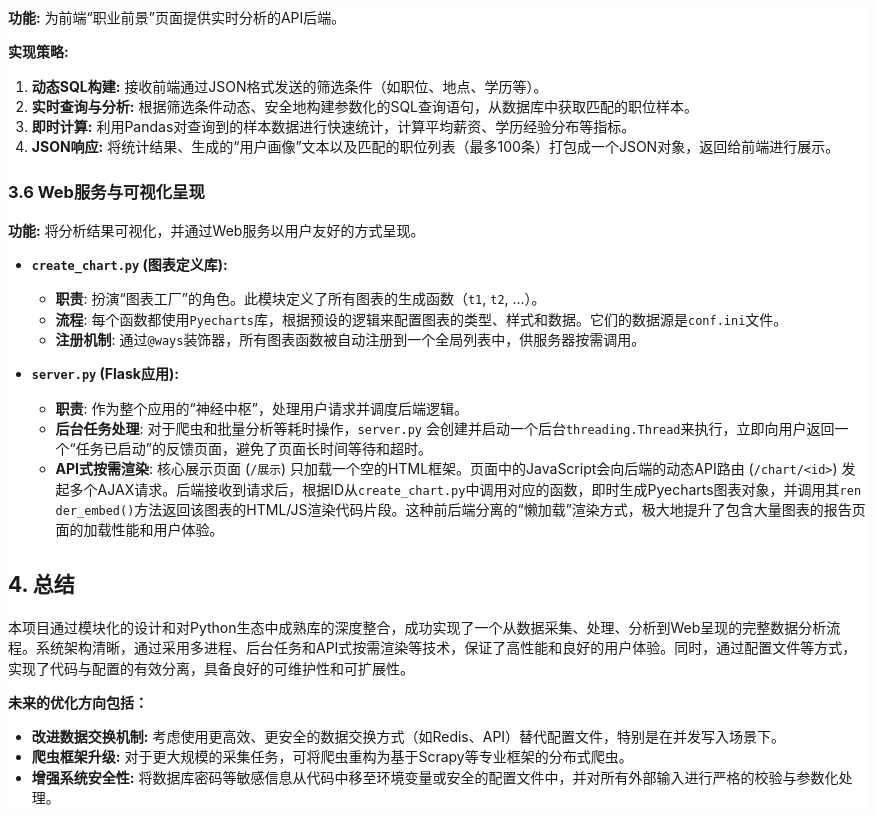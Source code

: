 **功能:** 为前端“职业前景”页面提供实时分析的API后端。

**实现策略:**
1.  **动态SQL构建:** 接收前端通过JSON格式发送的筛选条件（如职位、地点、学历等）。
2.  **实时查询与分析:** 根据筛选条件动态、安全地构建参数化的SQL查询语句，从数据库中获取匹配的职位样本。
3.  **即时计算:** 利用Pandas对查询到的样本数据进行快速统计，计算平均薪资、学历经验分布等指标。
4.  **JSON响应:** 将统计结果、生成的“用户画像”文本以及匹配的职位列表（最多100条）打包成一个JSON对象，返回给前端进行展示。

### 3.6 Web服务与可视化呈现

**功能:** 将分析结果可视化，并通过Web服务以用户友好的方式呈现。

*   **`create_chart.py` (图表定义库):**
    *   **职责**: 扮演“图表工厂”的角色。此模块定义了所有图表的生成函数（`t1`, `t2`, ...）。
    *   **流程**: 每个函数都使用`Pyecharts`库，根据预设的逻辑来配置图表的类型、样式和数据。它们的数据源是`conf.ini`文件。
    *   **注册机制**: 通过`@ways`装饰器，所有图表函数被自动注册到一个全局列表中，供服务器按需调用。

*   **`server.py` (Flask应用):**
    *   **职责**: 作为整个应用的“神经中枢”，处理用户请求并调度后端逻辑。
    *   **后台任务处理**: 对于爬虫和批量分析等耗时操作，`server.py` 会创建并启动一个后台`threading.Thread`来执行，立即向用户返回一个“任务已启动”的反馈页面，避免了页面长时间等待和超时。
    *   **API式按需渲染**: 核心展示页面 (`/展示`) 只加载一个空的HTML框架。页面中的JavaScript会向后端的动态API路由 (`/chart/<id>`) 发起多个AJAX请求。后端接收到请求后，根据ID从`create_chart.py`中调用对应的函数，即时生成Pyecharts图表对象，并调用其`render_embed()`方法返回该图表的HTML/JS渲染代码片段。这种前后端分离的“懒加载”渲染方式，极大地提升了包含大量图表的报告页面的加载性能和用户体验。

## 4. 总结

本项目通过模块化的设计和对Python生态中成熟库的深度整合，成功实现了一个从数据采集、处理、分析到Web呈现的完整数据分析流程。系统架构清晰，通过采用多进程、后台任务和API式按需渲染等技术，保证了高性能和良好的用户体验。同时，通过配置文件等方式，实现了代码与配置的有效分离，具备良好的可维护性和可扩展性。

**未来的优化方向包括：**
*   **改进数据交换机制:** 考虑使用更高效、更安全的数据交换方式（如Redis、API）替代配置文件，特别是在并发写入场景下。
*   **爬虫框架升级:** 对于更大规模的采集任务，可将爬虫重构为基于Scrapy等专业框架的分布式爬虫。
*   **增强系统安全性:** 将数据库密码等敏感信息从代码中移至环境变量或安全的配置文件中，并对所有外部输入进行严格的校验与参数化处理。